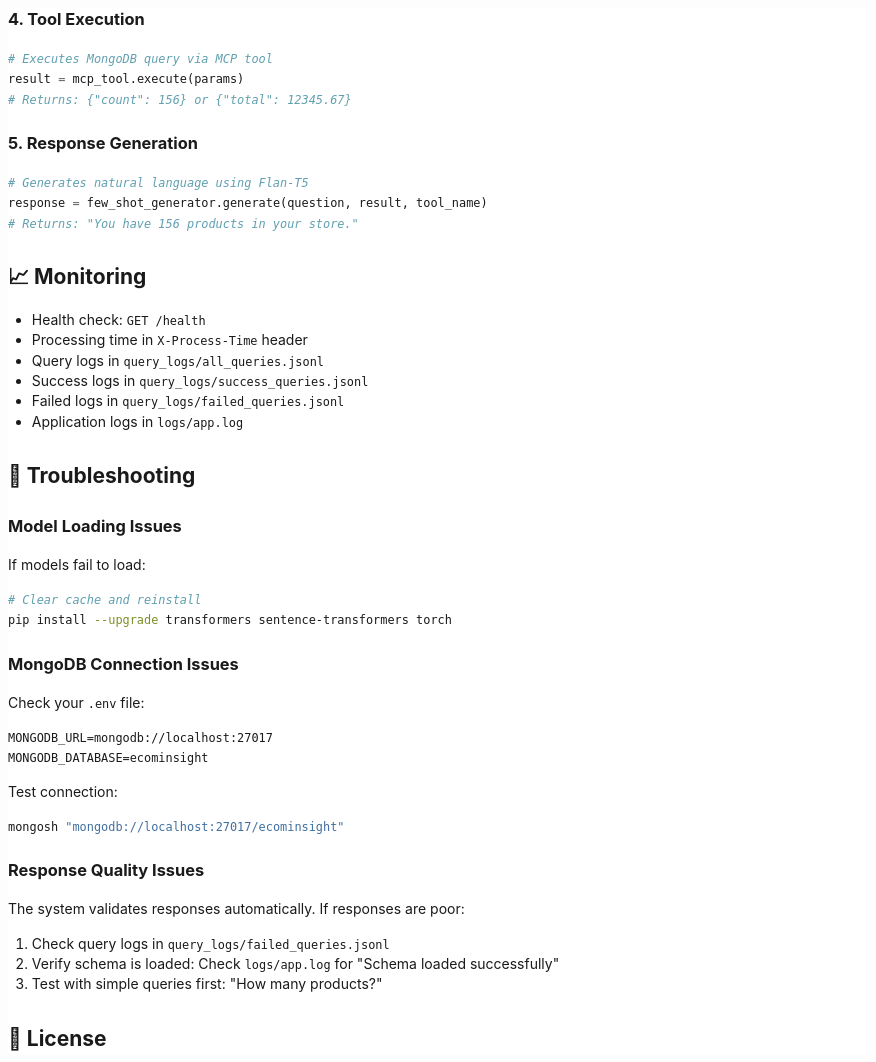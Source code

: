 ### 4. Tool Execution
```python
# Executes MongoDB query via MCP tool
result = mcp_tool.execute(params)
# Returns: {"count": 156} or {"total": 12345.67}
```

### 5. Response Generation
```python
# Generates natural language using Flan-T5
response = few_shot_generator.generate(question, result, tool_name)
# Returns: "You have 156 products in your store."
```

## 📈 Monitoring

- Health check: `GET /health`
- Processing time in `X-Process-Time` header
- Query logs in `query_logs/all_queries.jsonl`
- Success logs in `query_logs/success_queries.jsonl`
- Failed logs in `query_logs/failed_queries.jsonl`
- Application logs in `logs/app.log`

## 🐛 Troubleshooting

### Model Loading Issues
If models fail to load:
```bash
# Clear cache and reinstall
pip install --upgrade transformers sentence-transformers torch
```

### MongoDB Connection Issues
Check your `.env` file:
```env
MONGODB_URL=mongodb://localhost:27017
MONGODB_DATABASE=ecominsight
```

Test connection:
```bash
mongosh "mongodb://localhost:27017/ecominsight"
```

### Response Quality Issues
The system validates responses automatically. If responses are poor:
1. Check query logs in `query_logs/failed_queries.jsonl`
2. Verify schema is loaded: Check `logs/app.log` for "Schema loaded successfully"
3. Test with simple queries first: "How many products?"

## 📄 License
